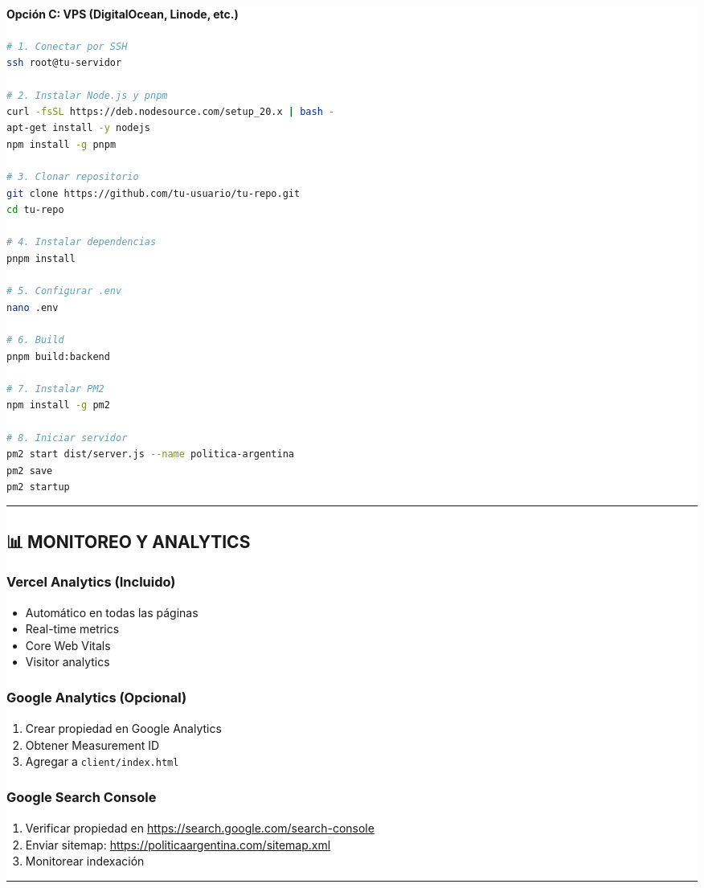 #### Opción C: VPS (DigitalOcean, Linode, etc.)
```bash
# 1. Conectar por SSH
ssh root@tu-servidor

# 2. Instalar Node.js y pnpm
curl -fsSL https://deb.nodesource.com/setup_20.x | bash -
apt-get install -y nodejs
npm install -g pnpm

# 3. Clonar repositorio
git clone https://github.com/tu-usuario/tu-repo.git
cd tu-repo

# 4. Instalar dependencias
pnpm install

# 5. Configurar .env
nano .env

# 6. Build
pnpm build:backend

# 7. Instalar PM2
npm install -g pm2

# 8. Iniciar servidor
pm2 start dist/server.js --name politica-argentina
pm2 save
pm2 startup
```

---

## 📊 MONITOREO Y ANALYTICS

### Vercel Analytics (Incluido)
- Automático en todas las páginas
- Real-time metrics
- Core Web Vitals
- Visitor analytics

### Google Analytics (Opcional)
1. Crear propiedad en Google Analytics
2. Obtener Measurement ID
3. Agregar a `client/index.html`

### Google Search Console
1. Verificar propiedad en https://search.google.com/search-console
2. Enviar sitemap: https://politicaargentina.com/sitemap.xml
3. Monitorear indexación

---